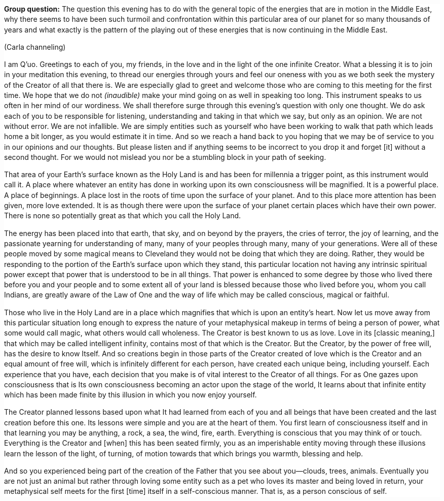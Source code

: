 <p class="group-question"><strong>Group question:</strong> The question this evening has to do with the general topic of the energies that are in motion in the Middle East, why there seems to have been such turmoil and confrontation within this particular area of our planet for so many thousands of years and what exactly is the pattern of the playing out of these energies that is now continuing in the Middle East.</p>
<p class="channel-type">(Carla channeling)</p>
<p>I am Q’uo. Greetings to each of you, my friends, in the love and in the light of the one infinite Creator. What a blessing it is to join in your meditation this evening, to thread our energies through yours and feel our oneness with you as we both seek the mystery of the Creator of all that there is. We are especially glad to greet and welcome those who are coming to this meeting for the first time. We hope that we do not <em>(inaudible)</em> make your mind going on as well in speaking too long. This instrument speaks to us often in her mind of our wordiness. We shall therefore surge through this evening’s question with only one thought. We do ask each of you to be responsible for listening, understanding and taking in that which we say, but only as an opinion. We are not without error. We are not infallible. We are simply entities such as yourself who have been working to walk that path which leads home a bit longer, as you would estimate it in time. And so we reach a hand back to you hoping that we may be of service to you in our opinions and our thoughts. But please listen and if anything seems to be incorrect to you drop it and forget [it] without a second thought. For we would not mislead you nor be a stumbling block in your path of seeking.</p>
<p>That area of your Earth’s surface known as the Holy Land is and has been for millennia a trigger point, as this instrument would call it. A place where whatever an entity has done in working upon its own consciousness will be magnified. It is a powerful place. A place of beginnings. A place lost in the roots of time upon the surface of your planet. And to this place more attention has been given, more love extended. It is as though there were upon the surface of your planet certain places which have their own power. There is none so potentially great as that which you call the Holy Land.</p>
<p>The energy has been placed into that earth, that sky, and on beyond by the prayers, the cries of terror, the joy of learning, and the passionate yearning for understanding of many, many of your peoples through many, many of your generations. Were all of these people moved by some magical means to Cleveland they would not be doing that which they are doing. Rather, they would be responding to the portion of the Earth’s surface upon which they stand, this particular location not having any intrinsic spiritual power except that power that is understood to be in all things. That power is enhanced to some degree by those who lived there before you and your people and to some extent all of your land is blessed because those who lived before you, whom you call Indians, are greatly aware of the Law of One and the way of life which may be called conscious, magical or faithful.</p>
<p>Those who live in the Holy Land are in a place which magnifies that which is upon an entity’s heart. Now let us move away from this particular situation long enough to express the nature of your metaphysical makeup in terms of being a person of power, what some would call magic, what others would call wholeness. The Creator is best known to us as love. Love in its [classic meaning,] that which may be called intelligent infinity, contains most of that which is the Creator. But the Creator, by the power of free will, has the desire to know Itself. And so creations begin in those parts of the Creator created of love which is the Creator and an equal amount of free will, which is infinitely different for each person, have created each unique being, including yourself. Each experience that you have, each decision that you make is of vital interest to the Creator of all things. For as One gazes upon consciousness that is Its own consciousness becoming an actor upon the stage of the world, It learns about that infinite entity which has been made finite by this illusion in which you now enjoy yourself.</p>
<p>The Creator planned lessons based upon what It had learned from each of you and all beings that have been created and the last creation before this one. Its lessons were simple and you are at the heart of them. You first learn of consciousness itself and in that learning you may be anything, a rock, a sea, the wind, fire, earth. Everything is conscious that you may think of or touch. Everything is the Creator and [when] this has been seated firmly, you as an imperishable entity moving through these illusions learn the lesson of the light, of turning, of motion towards that which brings you warmth, blessing and help.</p>
<p>And so you experienced being part of the creation of the Father that you see about you—clouds, trees, animals. Eventually you are not just an animal but rather through loving some entity such as a pet who loves its master and being loved in return, your metaphysical self meets for the first [time] itself in a self-conscious manner. That is, as a person conscious of self.</p>
